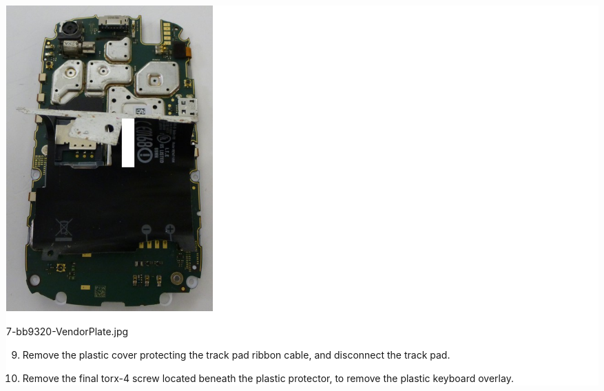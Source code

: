  <img src="../assets/images/7-bb9320-VendorPlate.jpg" title="7-bb9320-VendorPlate.jpg"
 width="300" alt="7-bb9320-VendorPlate.jpg" />
 <figcaption aria-hidden="true">7-bb9320-VendorPlate.jpg</figcaption>

9.  Remove the plastic cover protecting the track pad ribbon cable, and
    disconnect the track pad.



10. Remove the final torx-4 screw located beneath the plastic protector,
    to remove the plastic keyboard overlay.
